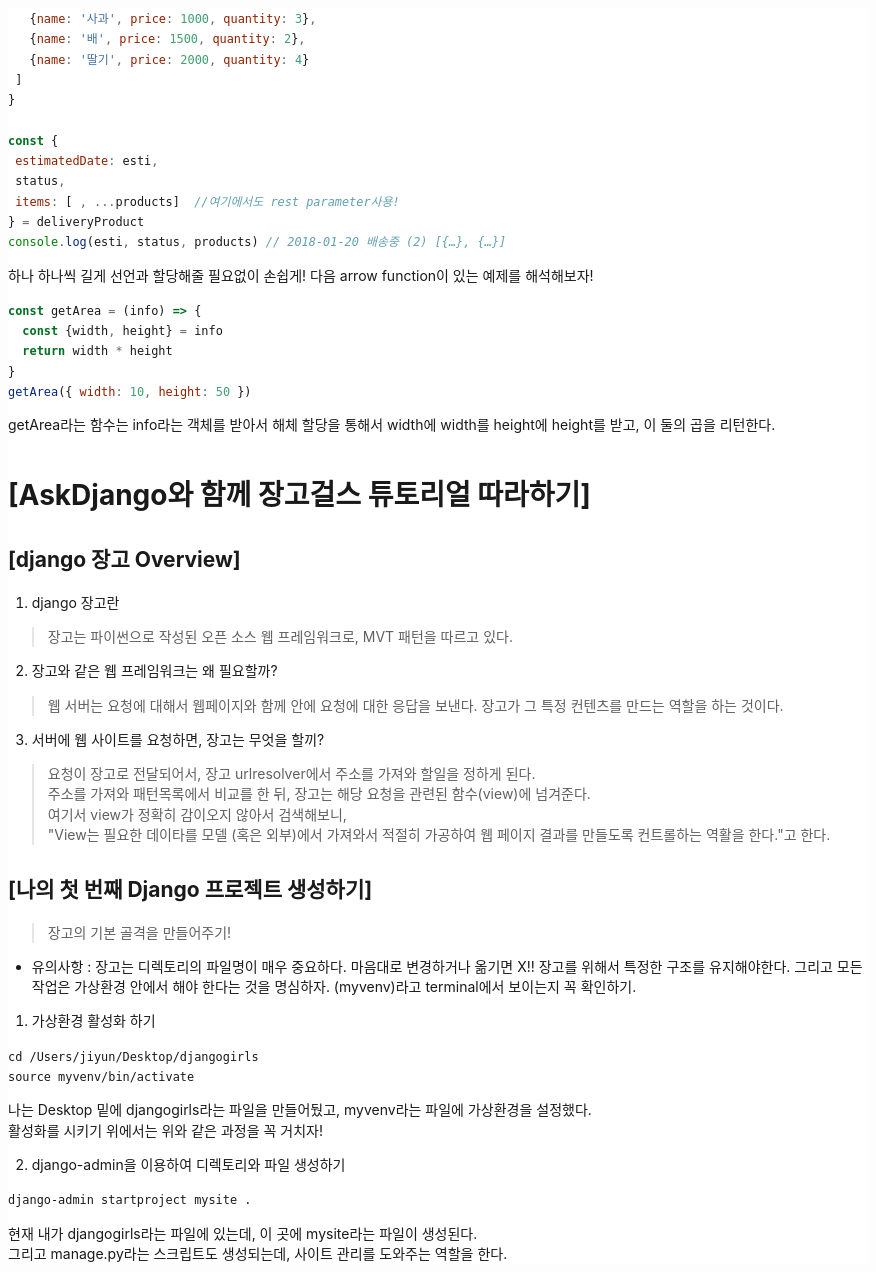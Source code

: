  ```jsx
    {name: '사과', price: 1000, quantity: 3},
    {name: '배', price: 1500, quantity: 2},
    {name: '딸기', price: 2000, quantity: 4}
  ]
}

const {
  estimatedDate: esti,
  status,
  items: [ , ...products]  //여기에서도 rest parameter사용!
} = deliveryProduct
console.log(esti, status, products) // 2018-01-20 배송중 (2) [{…}, {…}]
 ```
하나 하나씩 길게 선언과 할당해줄 필요없이 손쉽게! 다음 arrow function이 있는 예제를 해석해보자!
```jsx
const getArea = (info) => {
  const {width, height} = info
  return width * height
}
getArea({ width: 10, height: 50 })
```
getArea라는 함수는 info라는 객체를 받아서 해체 할당을 통해서 width에 width를 height에 height를 받고, 이 둘의 곱을 리턴한다.  

# [AskDjango와 함께 장고걸스 튜토리얼 따라하기]  
## [django 장고 Overview]
1. django 장고란
> 장고는 파이썬으로 작성된 오픈 소스 웹 프레임워크로, MVT 패턴을 따르고 있다.    
2. 장고와 같은 웹 프레임워크는 왜 필요할까?      
> 웹 서버는 요청에 대해서 웹페이지와 함께 안에 요청에 대한 응답을 보낸다. 장고가 그 특정 컨텐츠를 만드는 역할을 하는 것이다.   
3. 서버에 웹 사이트를 요청하면, 장고는 무엇을 할끼?
> 요청이 장고로 전달되어서, 장고 urlresolver에서 주소를 가져와 할일을 정하게 된다.      
> 주소를 가져와 패턴목록에서 비교를 한 뒤, 장고는 해당 요청을 관련된 함수(view)에 넘겨준다.      
여기서 view가 정확히 감이오지 않아서 검색해보니,       
"View는 필요한 데이타를 모델 (혹은 외부)에서 가져와서 적절히 가공하여 웹 페이지 결과를 만들도록 컨트롤하는 역활을 한다."고 한다.        

## [나의 첫 번째 Django 프로젝트 생성하기]
> 장고의 기본 골격을 만들어주기!
- 유의사항 : 장고는 디렉토리의 파일명이 매우 중요하다. 마음대로 변경하거나 옮기면 X!! 장고를 위해서 특정한 구조를 유지해야한다. 그리고 모든 작업은 가상환경 안에서 해야 한다는 것을 명심하자. (myvenv)라고 terminal에서 보이는지 꼭 확인하기.
1. 가상환경 활성화 하기
```
cd /Users/jiyun/Desktop/djangogirls 
source myvenv/bin/activate
```
나는 Desktop 밑에 djangogirls라는 파일을 만들어뒀고, myvenv라는 파일에 가상환경을 설정했다.          
활성화를 시키기 위에서는 위와 같은 과정을 꼭 거치자!    
         
2. django-admin을 이용하여 디렉토리와 파일 생성하기
```
django-admin startproject mysite .
```
현재 내가 djangogirls라는 파일에 있는데, 이 곳에 mysite라는 파일이 생성된다.    
그리고 manage.py라는 스크립트도 생성되는데, 사이트 관리를 도와주는 역할을 한다.
      